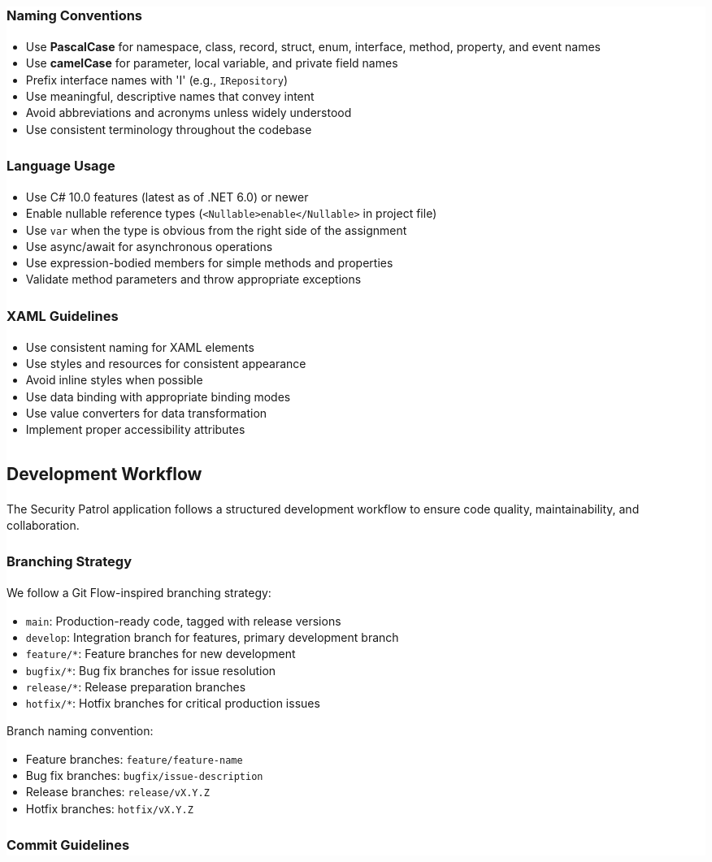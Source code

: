 ### Naming Conventions

- Use **PascalCase** for namespace, class, record, struct, enum, interface, method, property, and event names
- Use **camelCase** for parameter, local variable, and private field names
- Prefix interface names with 'I' (e.g., `IRepository`)
- Use meaningful, descriptive names that convey intent
- Avoid abbreviations and acronyms unless widely understood
- Use consistent terminology throughout the codebase

### Language Usage

- Use C# 10.0 features (latest as of .NET 6.0) or newer
- Enable nullable reference types (`<Nullable>enable</Nullable>` in project file)
- Use `var` when the type is obvious from the right side of the assignment
- Use async/await for asynchronous operations
- Use expression-bodied members for simple methods and properties
- Validate method parameters and throw appropriate exceptions

### XAML Guidelines

- Use consistent naming for XAML elements
- Use styles and resources for consistent appearance
- Avoid inline styles when possible
- Use data binding with appropriate binding modes
- Use value converters for data transformation
- Implement proper accessibility attributes

## Development Workflow

The Security Patrol application follows a structured development workflow to ensure code quality, maintainability, and collaboration.

### Branching Strategy

We follow a Git Flow-inspired branching strategy:

- `main`: Production-ready code, tagged with release versions
- `develop`: Integration branch for features, primary development branch
- `feature/*`: Feature branches for new development
- `bugfix/*`: Bug fix branches for issue resolution
- `release/*`: Release preparation branches
- `hotfix/*`: Hotfix branches for critical production issues

Branch naming convention:
- Feature branches: `feature/feature-name`
- Bug fix branches: `bugfix/issue-description`
- Release branches: `release/vX.Y.Z`
- Hotfix branches: `hotfix/vX.Y.Z`

### Commit Guidelines
